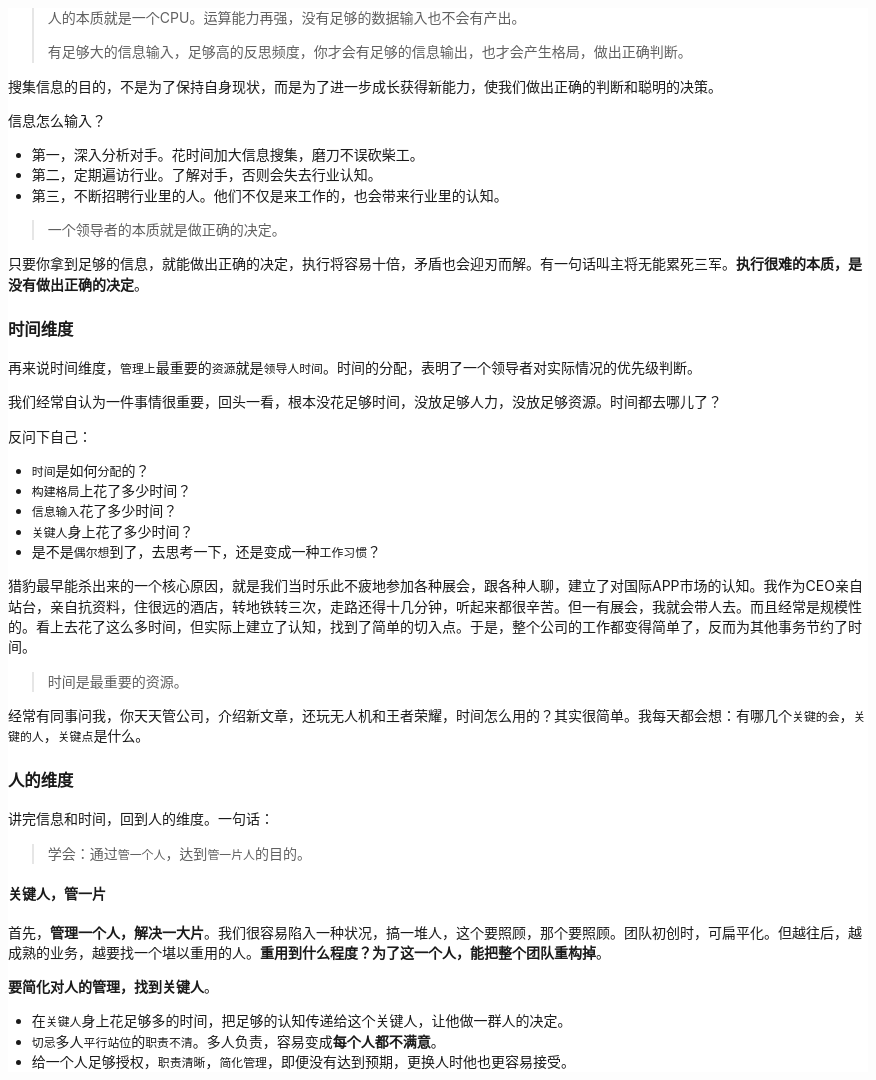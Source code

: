 > 人的本质就是一个CPU。运算能力再强，没有足够的数据输入也不会有产出。
> 
> 有足够大的信息输入，足够高的反思频度，你才会有足够的信息输出，也才会产生格局，做出正确判断。

搜集信息的目的，不是为了保持自身现状，而是为了进一步成长获得新能力，使我们做出正确的判断和聪明的决策。

信息怎么输入？

* 第一，深入分析对手。花时间加大信息搜集，磨刀不误砍柴工。
* 第二，定期遍访行业。了解对手，否则会失去行业认知。
* 第三，不断招聘行业里的人。他们不仅是来工作的，也会带来行业里的认知。



> 一个领导者的本质就是做正确的决定。

只要你拿到足够的信息，就能做出正确的决定，执行将容易十倍，矛盾也会迎刃而解。有一句话叫主将无能累死三军。**执行很难的本质，是没有做出正确的决定**。

### 时间维度

再来说时间维度，`管理上`最重要的`资源`就是`领导人时间`。时间的分配，表明了一个领导者对实际情况的优先级判断。



我们经常自认为一件事情很重要，回头一看，根本没花足够时间，没放足够人力，没放足够资源。时间都去哪儿了？



反问下自己：

* `时间`是如何`分配`的？
* `构建格局`上花了多少时间？
* `信息输入`花了多少时间？
* `关键人`身上花了多少时间？
* 是不是`偶尔想`到了，去思考一下，还是变成一种`工作习惯`？



猎豹最早能杀出来的一个核心原因，就是我们当时乐此不疲地参加各种展会，跟各种人聊，建立了对国际APP市场的认知。我作为CEO亲自站台，亲自抗资料，住很远的酒店，转地铁转三次，走路还得十几分钟，听起来都很辛苦。但一有展会，我就会带人去。而且经常是规模性的。看上去花了这么多时间，但实际上建立了认知，找到了简单的切入点。于是，整个公司的工作都变得简单了，反而为其他事务节约了时间。

> 时间是最重要的资源。

经常有同事问我，你天天管公司，介绍新文章，还玩无人机和王者荣耀，时间怎么用的？其实很简单。我每天都会想：有哪几个`关键的会`，`关键的人`，`关键点`是什么。


### 人的维度

讲完信息和时间，回到人的维度。一句话：

> 学会：通过`管一个人`，达到`管一片人`的目的。

#### 关键人，管一片

首先，**管理一个人，解决一大片**。我们很容易陷入一种状况，搞一堆人，这个要照顾，那个要照顾。团队初创时，可扁平化。但越往后，越成熟的业务，越要找一个堪以重用的人。**重用到什么程度？为了这一个人，能把整个团队重构掉**。



**要简化对人的管理，找到关键人**。

* 在`关键人`身上花足够多的时间，把足够的认知传递给这个关键人，让他做一群人的决定。
* `切忌`多人`平行站位`的`职责不清`。多人负责，容易变成**每个人都不满意**。
* 给一个人足够授权，`职责清晰`，`简化管理`，即便没有达到预期，更换人时他也更容易接受。
